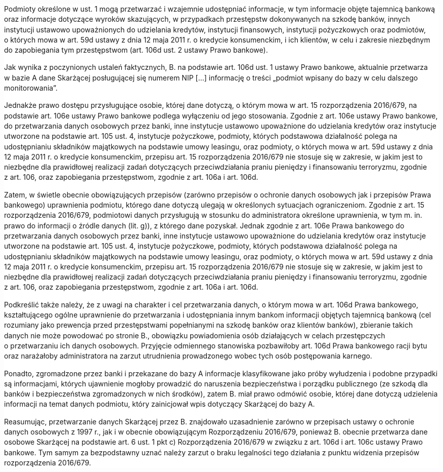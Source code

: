 Podmioty określone w ust. 1 mogą przetwarzać i wzajemnie udostępniać informacje, w tym informacje objęte tajemnicą bankową oraz informacje dotyczące wyroków skazujących, w przypadkach przestępstw dokonywanych na szkodę banków, innych instytucji ustawowo upoważnionych do udzielania kredytów, instytucji finansowych, instytucji pożyczkowych oraz podmiotów, o których mowa w art. 59d ustawy z dnia 12 maja 2011 r. o kredycie konsumenckim, i ich klientów, w celu i zakresie niezbędnym do zapobiegania tym przestępstwom (art. 106d ust. 2 ustawy Prawo bankowe).


Jak wynika z poczynionych ustaleń faktycznych, B. na podstawie art. 106d ust. 1 ustawy Prawo bankowe, aktualnie przetwarza w bazie A dane Skarżącej posługującej się numerem NIP […] informację o treści „podmiot wpisany do bazy w celu dalszego monitorowania”.


Jednakże prawo dostępu przysługujące osobie, której dane dotyczą, o którym mowa w art. 15 rozporządzenia 2016/679, na podstawie art. 106e ustawy Prawo bankowe podlega wyłączeniu od jego stosowania. Zgodnie z art. 106e ustawy Prawo bankowe, do przetwarzania danych osobowych przez banki, inne instytucje ustawowo upoważnione do udzielania kredytów oraz instytucje utworzone na podstawie art. 105 ust. 4, instytucje pożyczkowe, podmioty, których podstawowa działalność polega na udostępnianiu składników majątkowych na podstawie umowy leasingu, oraz podmioty, o których mowa w art. 59d ustawy z dnia 12 maja 2011 r. o kredycie konsumenckim, przepisu art. 15 rozporządzenia 2016/679 nie stosuje się w zakresie, w jakim jest to niezbędne dla prawidłowej realizacji zadań dotyczących przeciwdziałania praniu pieniędzy i finansowaniu terroryzmu, zgodnie z art. 106, oraz zapobiegania przestępstwom, zgodnie z art. 106a i art. 106d.


Zatem, w świetle obecnie obowiązujących przepisów (zarówno przepisów o ochronie danych osobowych jak i przepisów Prawa bankowego) uprawnienia podmiotu, którego dane dotyczą ulegają w określonych sytuacjach ograniczeniom. Zgodnie z art. 15 rozporządzenia 2016/679, podmiotowi danych przysługują w stosunku do administratora określone uprawnienia, w tym m. in. prawo do informacji o źródle danych (lit. g)), z którego dane pozyskał. Jednak zgodnie z art. 106e Prawa bankowego do przetwarzania danych osobowych przez banki, inne instytucje ustawowo upoważnione do udzielania kredytów oraz instytucje utworzone na podstawie art. 105 ust. 4, instytucje pożyczkowe, podmioty, których podstawowa działalność polega na udostępnianiu składników majątkowych na podstawie umowy leasingu, oraz podmioty, o których mowa w art. 59d ustawy z dnia 12 maja 2011 r. o kredycie konsumenckim, przepisu art. 15 rozporządzenia 2016/679 nie stosuje się w zakresie, w jakim jest to niezbędne dla prawidłowej realizacji zadań dotyczących przeciwdziałania praniu pieniędzy i finansowaniu terroryzmu, zgodnie z art. 106, oraz zapobiegania przestępstwom, zgodnie z art. 106a i art. 106d.


Podkreślić także należy, że z uwagi na charakter i cel przetwarzania danych, o którym mowa w art. 106d Prawa bankowego, kształtującego ogólne uprawnienie do przetwarzania i udostępniania innym bankom informacji objętych tajemnicą bankową (cel rozumiany jako prewencja przed przestępstwami popełnianymi na szkodę banków oraz klientów banków), zbieranie takich danych nie może powodować po stronie B., obowiązku powiadomienia osób działających w celach przestępczych o przetwarzaniu ich danych osobowych. Przyjęcie odmiennego stanowiska pozbawiłoby art. 106d Prawa bankowego racji bytu oraz narażałoby administratora na zarzut utrudnienia prowadzonego wobec tych osób postępowania karnego.


Ponadto, zgromadzone przez banki i przekazane do bazy A informacje klasyfikowane jako próby wyłudzenia i podobne przypadki są informacjami, których ujawnienie mogłoby prowadzić do naruszenia bezpieczeństwa i porządku publicznego (ze szkodą dla banków i bezpieczeństwa zgromadzonych w nich środków), zatem B. miał prawo odmówić osobie, której dane dotyczą udzielenia informacji na temat danych podmiotu, który zainicjował wpis dotyczący Skarżącej do bazy A.


Reasumując, przetwarzanie danych Skarżącej przez B. znajdowało uzasadnienie zarówno w przepisach ustawy o ochronie danych osobowych z 1997 r., jak i w obecnie obowiązującym Rozporządzeniu 2016/679, ponieważ B. obecnie przetwarza dane osobowe Skarżącej na podstawie art. 6 ust. 1 pkt c) Rozporządzenia 2016/679 w związku z art. 106d i art. 106c ustawy Prawo bankowe. Tym samym za bezpodstawny uznać należy zarzut o braku legalności tego działania z punktu widzenia przepisów rozporządzenia 2016/679.
